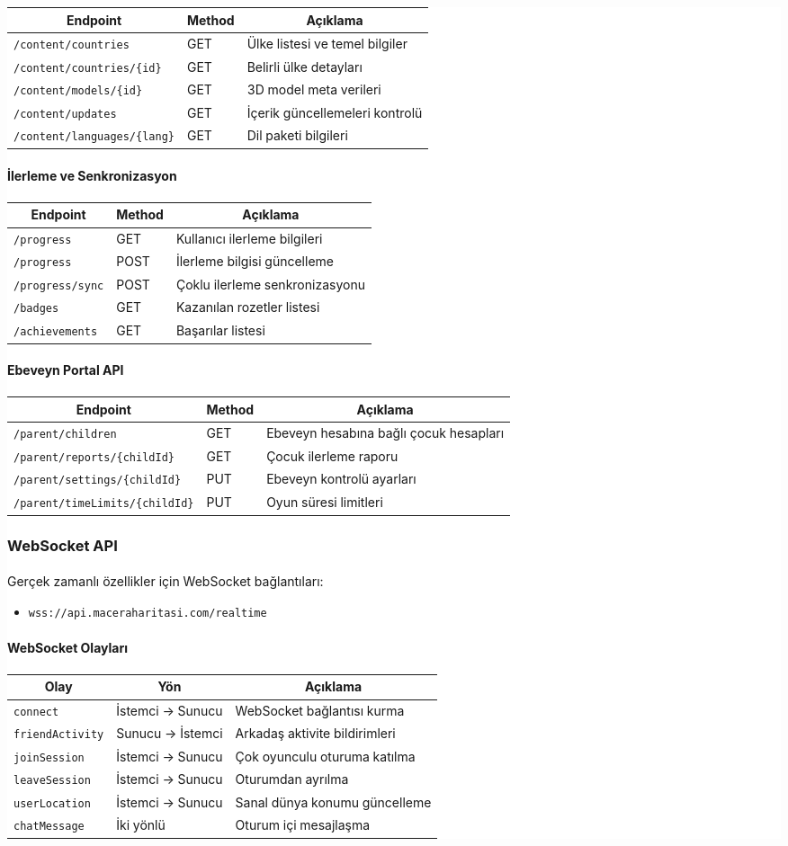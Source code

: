 | Endpoint | Method | Açıklama |
|----------|--------|----------|
| `/content/countries` | GET | Ülke listesi ve temel bilgiler |
| `/content/countries/{id}` | GET | Belirli ülke detayları |
| `/content/models/{id}` | GET | 3D model meta verileri |
| `/content/updates` | GET | İçerik güncellemeleri kontrolü |
| `/content/languages/{lang}` | GET | Dil paketi bilgileri |

#### İlerleme ve Senkronizasyon

| Endpoint | Method | Açıklama |
|----------|--------|----------|
| `/progress` | GET | Kullanıcı ilerleme bilgileri |
| `/progress` | POST | İlerleme bilgisi güncelleme |
| `/progress/sync` | POST | Çoklu ilerleme senkronizasyonu |
| `/badges` | GET | Kazanılan rozetler listesi |
| `/achievements` | GET | Başarılar listesi |

#### Ebeveyn Portal API

| Endpoint | Method | Açıklama |
|----------|--------|----------|
| `/parent/children` | GET | Ebeveyn hesabına bağlı çocuk hesapları |
| `/parent/reports/{childId}` | GET | Çocuk ilerleme raporu |
| `/parent/settings/{childId}` | PUT | Ebeveyn kontrolü ayarları |
| `/parent/timeLimits/{childId}` | PUT | Oyun süresi limitleri |

### WebSocket API

Gerçek zamanlı özellikler için WebSocket bağlantıları:

- `wss://api.maceraharitasi.com/realtime`

#### WebSocket Olayları

| Olay | Yön | Açıklama |
|------|-----|----------|
| `connect` | İstemci → Sunucu | WebSocket bağlantısı kurma |
| `friendActivity` | Sunucu → İstemci | Arkadaş aktivite bildirimleri |
| `joinSession` | İstemci → Sunucu | Çok oyunculu oturuma katılma |
| `leaveSession` | İstemci → Sunucu | Oturumdan ayrılma |
| `userLocation` | İstemci → Sunucu | Sanal dünya konumu güncelleme |
| `chatMessage` | İki yönlü | Oturum içi mesajlaşma |
